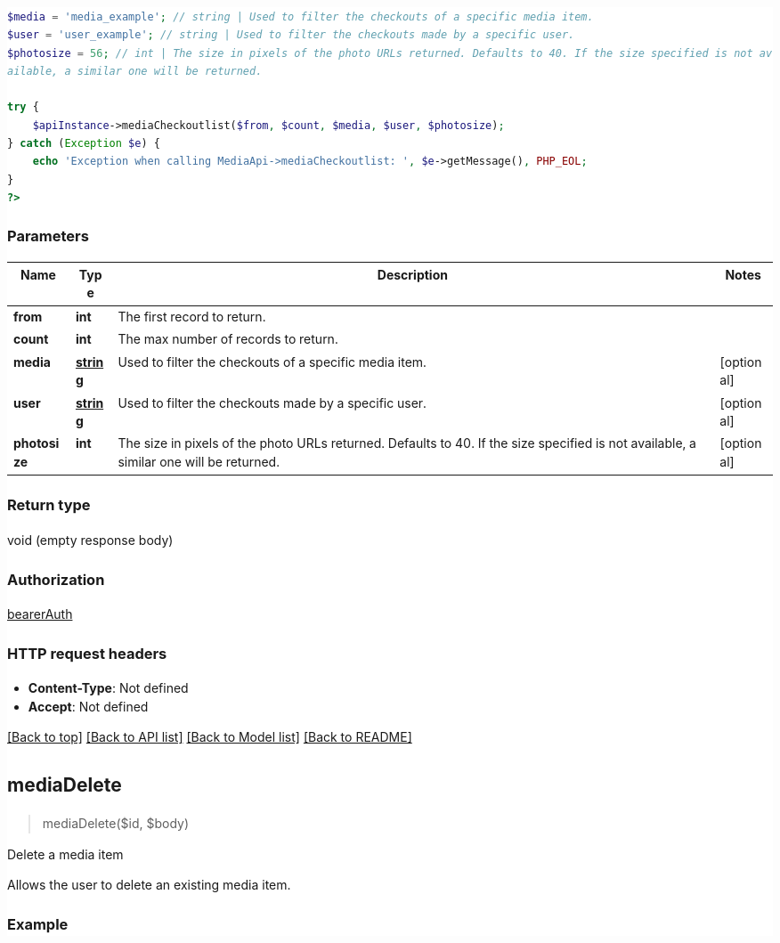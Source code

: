 ```php
$media = 'media_example'; // string | Used to filter the checkouts of a specific media item.
$user = 'user_example'; // string | Used to filter the checkouts made by a specific user.
$photosize = 56; // int | The size in pixels of the photo URLs returned. Defaults to 40. If the size specified is not available, a similar one will be returned.

try {
    $apiInstance->mediaCheckoutlist($from, $count, $media, $user, $photosize);
} catch (Exception $e) {
    echo 'Exception when calling MediaApi->mediaCheckoutlist: ', $e->getMessage(), PHP_EOL;
}
?>
```

### Parameters


Name | Type | Description  | Notes
------------- | ------------- | ------------- | -------------
 **from** | **int**| The first record to return. |
 **count** | **int**| The max number of records to return. |
 **media** | [**string**](../Model/.md)| Used to filter the checkouts of a specific media item. | [optional]
 **user** | [**string**](../Model/.md)| Used to filter the checkouts made by a specific user. | [optional]
 **photosize** | **int**| The size in pixels of the photo URLs returned. Defaults to 40. If the size specified is not available, a similar one will be returned. | [optional]

### Return type

void (empty response body)

### Authorization

[bearerAuth](../../README.md#bearerAuth)

### HTTP request headers

- **Content-Type**: Not defined
- **Accept**: Not defined

[[Back to top]](#) [[Back to API list]](../../README.md#documentation-for-api-endpoints)
[[Back to Model list]](../../README.md#documentation-for-models)
[[Back to README]](../../README.md)


## mediaDelete

> mediaDelete($id, $body)

Delete a media item

Allows the user to delete an existing media item.

### Example
